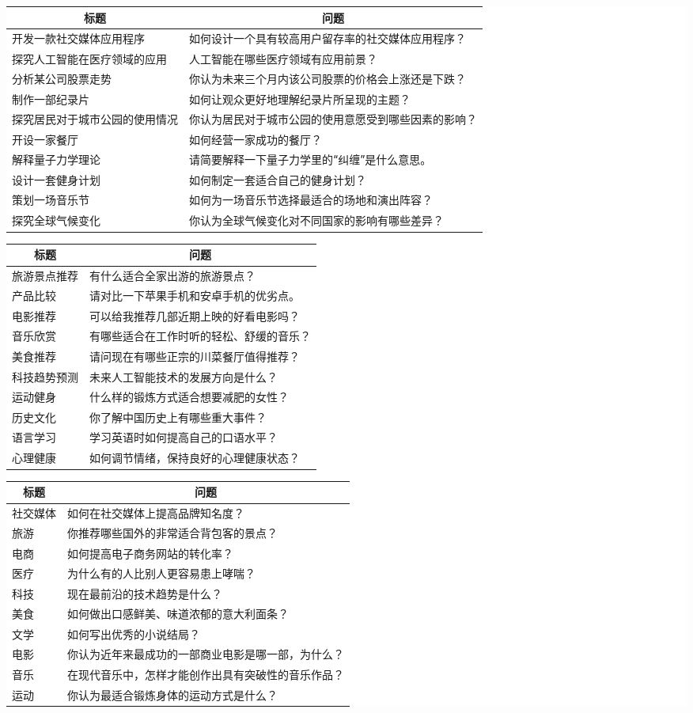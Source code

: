 |标题|问题|
|---|---|
|开发一款社交媒体应用程序|如何设计一个具有较高用户留存率的社交媒体应用程序？|
|探究人工智能在医疗领域的应用|人工智能在哪些医疗领域有应用前景？|
|分析某公司股票走势|你认为未来三个月内该公司股票的价格会上涨还是下跌？|
|制作一部纪录片|如何让观众更好地理解纪录片所呈现的主题？|
|探究居民对于城市公园的使用情况|你认为居民对于城市公园的使用意愿受到哪些因素的影响？|
|开设一家餐厅|如何经营一家成功的餐厅？|
|解释量子力学理论|请简要解释一下量子力学里的“纠缠”是什么意思。|
|设计一套健身计划|如何制定一套适合自己的健身计划？|
|策划一场音乐节|如何为一场音乐节选择最适合的场地和演出阵容？|
|探究全球气候变化|你认为全球气候变化对不同国家的影响有哪些差异？|

|标题|问题|
|---|---|
|旅游景点推荐|有什么适合全家出游的旅游景点？|
|产品比较|请对比一下苹果手机和安卓手机的优劣点。|
|电影推荐|可以给我推荐几部近期上映的好看电影吗？|
|音乐欣赏|有哪些适合在工作时听的轻松、舒缓的音乐？|
|美食推荐|请问现在有哪些正宗的川菜餐厅值得推荐？|
|科技趋势预测|未来人工智能技术的发展方向是什么？|
|运动健身|什么样的锻炼方式适合想要减肥的女性？|
|历史文化|你了解中国历史上有哪些重大事件？|
|语言学习|学习英语时如何提高自己的口语水平？|
|心理健康|如何调节情绪，保持良好的心理健康状态？|

|标题|问题|
|---|---|
|社交媒体|如何在社交媒体上提高品牌知名度？|
|旅游|你推荐哪些国外的非常适合背包客的景点？|
|电商|如何提高电子商务网站的转化率？|
|医疗|为什么有的人比别人更容易患上哮喘？|
|科技|现在最前沿的技术趋势是什么？|
|美食|如何做出口感鲜美、味道浓郁的意大利面条？|
|文学|如何写出优秀的小说结局？|
|电影|你认为近年来最成功的一部商业电影是哪一部，为什么？|
|音乐|在现代音乐中，怎样才能创作出具有突破性的音乐作品？|
|运动|你认为最适合锻炼身体的运动方式是什么？|
